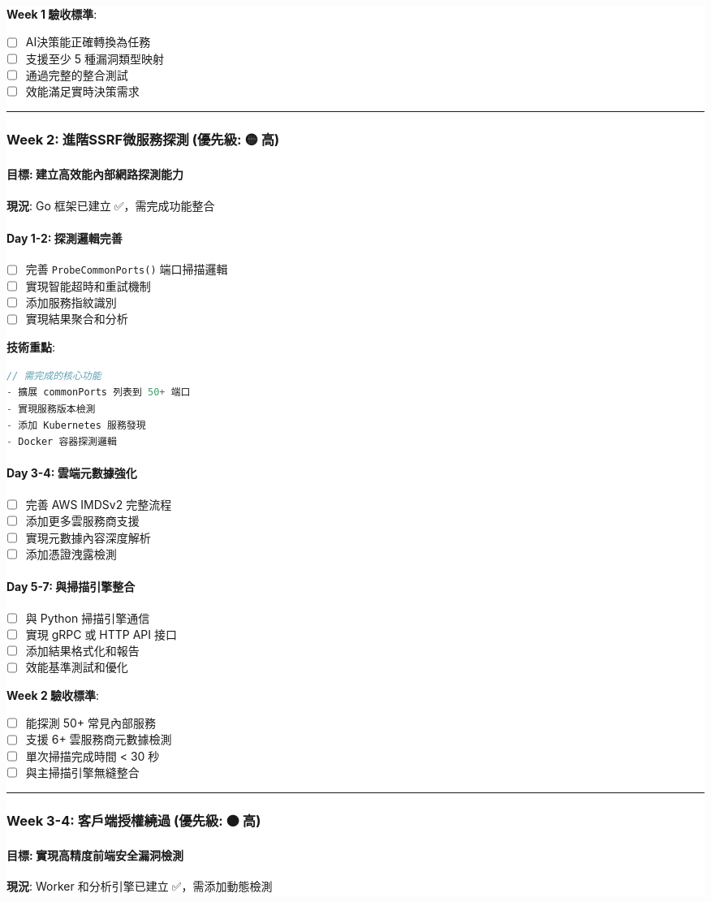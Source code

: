**Week 1 驗收標準**:
- [ ] AI決策能正確轉換為任務
- [ ] 支援至少 5 種漏洞類型映射
- [ ] 通過完整的整合測試
- [ ] 效能滿足實時決策需求

---

### Week 2: 進階SSRF微服務探測 (優先級: 🟡 高)

#### **目標**: 建立高效能內部網路探測能力
**現況**: Go 框架已建立 ✅，需完成功能整合

#### **Day 1-2: 探測邏輯完善**
- [ ] 完善 `ProbeCommonPorts()` 端口掃描邏輯
- [ ] 實現智能超時和重試機制
- [ ] 添加服務指紋識別
- [ ] 實現結果聚合和分析

**技術重點**:
```go
// 需完成的核心功能
- 擴展 commonPorts 列表到 50+ 端口
- 實現服務版本檢測
- 添加 Kubernetes 服務發現
- Docker 容器探測邏輯
```

#### **Day 3-4: 雲端元數據強化**
- [ ] 完善 AWS IMDSv2 完整流程
- [ ] 添加更多雲服務商支援
- [ ] 實現元數據內容深度解析
- [ ] 添加憑證洩露檢測

#### **Day 5-7: 與掃描引擎整合**
- [ ] 與 Python 掃描引擎通信
- [ ] 實現 gRPC 或 HTTP API 接口
- [ ] 添加結果格式化和報告
- [ ] 效能基準測試和優化

**Week 2 驗收標準**:
- [ ] 能探測 50+ 常見內部服務
- [ ] 支援 6+ 雲服務商元數據檢測
- [ ] 單次掃描完成時間 < 30 秒
- [ ] 與主掃描引擎無縫整合

---

### Week 3-4: 客戶端授權繞過 (優先級: 🟠 高)

#### **目標**: 實現高精度前端安全漏洞檢測
**現況**: Worker 和分析引擎已建立 ✅，需添加動態檢測
